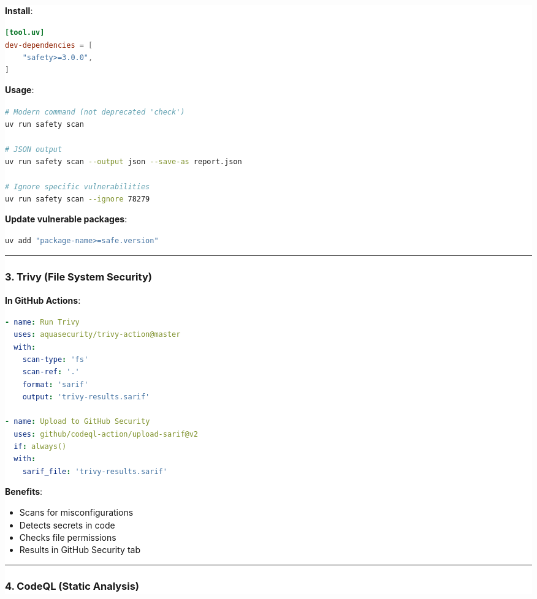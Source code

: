 **Install**:
```toml
[tool.uv]
dev-dependencies = [
    "safety>=3.0.0",
]
```

**Usage**:
```bash
# Modern command (not deprecated 'check')
uv run safety scan

# JSON output
uv run safety scan --output json --save-as report.json

# Ignore specific vulnerabilities
uv run safety scan --ignore 78279
```

**Update vulnerable packages**:
```bash
uv add "package-name>=safe.version"
```

---

### 3. Trivy (File System Security)

**In GitHub Actions**:
```yaml
- name: Run Trivy
  uses: aquasecurity/trivy-action@master
  with:
    scan-type: 'fs'
    scan-ref: '.'
    format: 'sarif'
    output: 'trivy-results.sarif'

- name: Upload to GitHub Security
  uses: github/codeql-action/upload-sarif@v2
  if: always()
  with:
    sarif_file: 'trivy-results.sarif'
```

**Benefits**:
- Scans for misconfigurations
- Detects secrets in code
- Checks file permissions
- Results in GitHub Security tab

---

### 4. CodeQL (Static Analysis)
